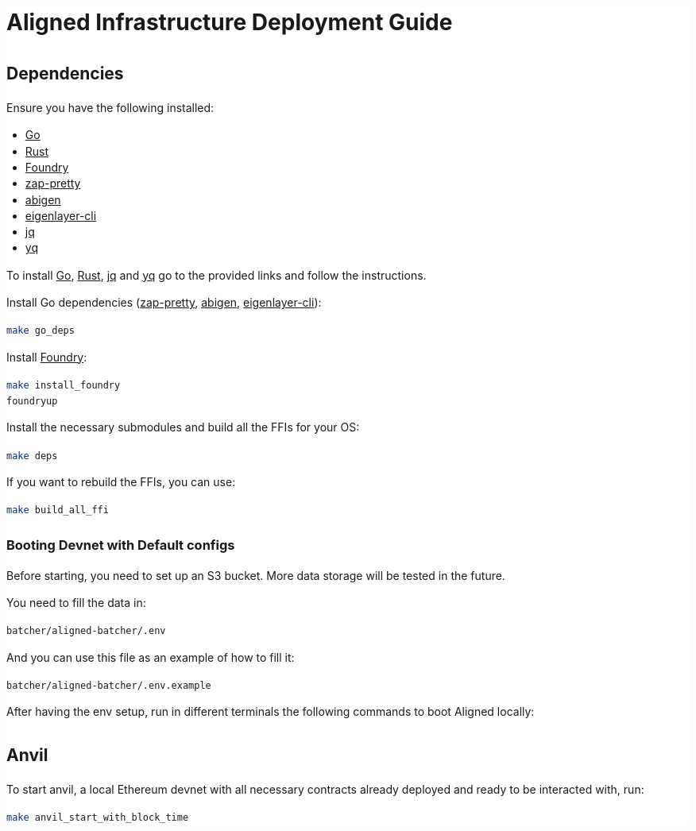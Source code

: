 # Aligned Infrastructure Deployment Guide

## Dependencies

Ensure you have the following installed:

- [Go](https://go.dev/doc/install)
- [Rust](https://www.rust-lang.org/tools/install)
- [Foundry](https://book.getfoundry.sh/getting-started/installation)
- [zap-pretty](https://github.com/maoueh/zap-pretty)
- [abigen](https://geth.ethereum.org/docs/tools/abigen)
- [eigenlayer-cli](https://github.com/Layr-Labs/eigenlayer-cli.git)
- [jq](https://jqlang.github.io/jq/)
- [yq](https://github.com/mikefarah/yq)

To
install [Go](https://go.dev/doc/install),
[Rust](https://www.rust-lang.org/tools/install), [jq](https://jqlang.github.io/jq/)
and [yq](https://github.com/mikefarah/yq) go to the provided links and follow the instructions.

Install Go
dependencies ([zap-pretty](https://github.com/maoueh/zap-pretty), [abigen](https://geth.ethereum.org/docs/tools/abigen), [eigenlayer-cli](https://github.com/Layr-Labs/eigenlayer-cli.git)):

```bash
make go_deps
```

Install [Foundry](https://book.getfoundry.sh/getting-started/installation):

```bash
make install_foundry
foundryup
```

Install the necessary submodules and build all the FFIs for your OS:

```bash
make deps
```

If you want to rebuild the FFIs, you can use:

```bash
make build_all_ffi
```

### Booting Devnet with Default configs

Before starting, you need to set up an S3 bucket. More data storage will be tested in the future.

You need to fill the data in:

```batcher/aligned-batcher/.env```

And you can use this file as an example of how to fill it:

```batcher/aligned-batcher/.env.example```

After having the env setup, run in different terminals the following commands to boot Aligned locally:

## Anvil

To start anvil, a local Ethereum devnet with all necessary contracts already deployed and ready to be interacted with,
run:

```bash
make anvil_start_with_block_time
```
